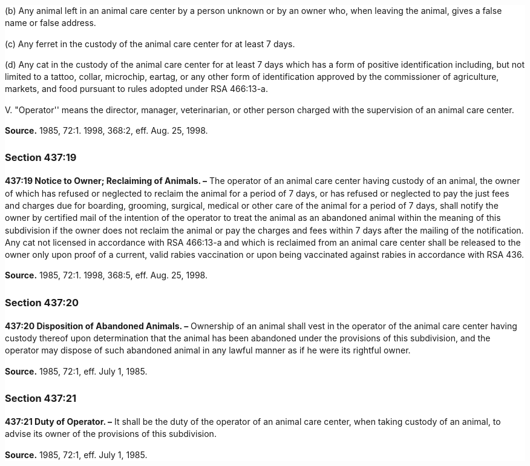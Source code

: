  (b) Any animal left in an animal care center by a person unknown
or by an owner who, when leaving the animal, gives a false name or false
address.
                                             
 (c) Any ferret in the custody of the animal care center for at
least 7 days.
                                             
 (d) Any cat in the custody of the animal care center for at least
7 days which has a form of positive identification including, but not
limited to a tattoo, collar, microchip, eartag, or any other form of
identification approved by the commissioner of agriculture, markets, and
food pursuant to rules adopted under RSA 466:13-a.
                                             
 V. "Operator'' means the director, manager, veterinarian, or other
person charged with the supervision of an animal care center.

**Source.** 1985, 72:1. 1998, 368:2, eff. Aug. 25, 1998.

### Section 437:19

 **437:19 Notice to Owner; Reclaiming of Animals. –** The operator of
an animal care center having custody of an animal, the owner of which
has refused or neglected to reclaim the animal for a period of 7 days,
or has refused or neglected to pay the just fees and charges due for
boarding, grooming, surgical, medical or other care of the animal for a
period of 7 days, shall notify the owner by certified mail of the
intention of the operator to treat the animal as an abandoned animal
within the meaning of this subdivision if the owner does not reclaim the
animal or pay the charges and fees within 7 days after the mailing of
the notification. Any cat not licensed in accordance with RSA 466:13-a
and which is reclaimed from an animal care center shall be released to
the owner only upon proof of a current, valid rabies vaccination or upon
being vaccinated against rabies in accordance with RSA 436.

**Source.** 1985, 72:1. 1998, 368:5, eff. Aug. 25, 1998.

### Section 437:20

 **437:20 Disposition of Abandoned Animals. –** Ownership of an
animal shall vest in the operator of the animal care center having
custody thereof upon determination that the animal has been abandoned
under the provisions of this subdivision, and the operator may dispose
of such abandoned animal in any lawful manner as if he were its rightful
owner.

**Source.** 1985, 72:1, eff. July 1, 1985.

### Section 437:21

 **437:21 Duty of Operator. –** It shall be the duty of the operator
of an animal care center, when taking custody of an animal, to advise
its owner of the provisions of this subdivision.

**Source.** 1985, 72:1, eff. July 1, 1985.

